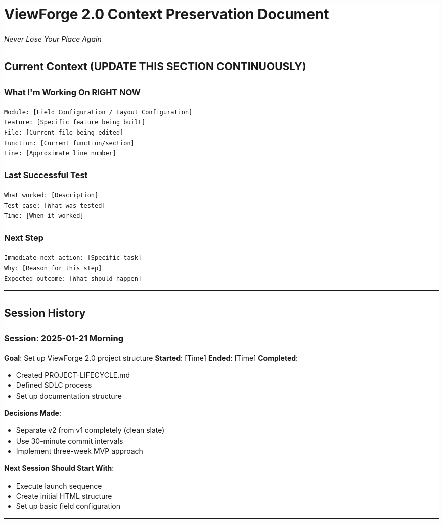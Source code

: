 # ViewForge 2.0 Context Preservation Document
*Never Lose Your Place Again*

## Current Context (UPDATE THIS SECTION CONTINUOUSLY)

### What I'm Working On RIGHT NOW
```
Module: [Field Configuration / Layout Configuration]
Feature: [Specific feature being built]
File: [Current file being edited]
Function: [Current function/section]
Line: [Approximate line number]
```

### Last Successful Test
```
What worked: [Description]
Test case: [What was tested]
Time: [When it worked]
```

### Next Step
```
Immediate next action: [Specific task]
Why: [Reason for this step]
Expected outcome: [What should happen]
```

---

## Session History

### Session: 2025-01-21 Morning
**Goal**: Set up ViewForge 2.0 project structure
**Started**: [Time]
**Ended**: [Time]
**Completed**: 
- Created PROJECT-LIFECYCLE.md
- Defined SDLC process
- Set up documentation structure

**Decisions Made**:
- Separate v2 from v1 completely (clean slate)
- Use 30-minute commit intervals
- Implement three-week MVP approach

**Next Session Should Start With**:
- Execute launch sequence
- Create initial HTML structure
- Set up basic field configuration

---